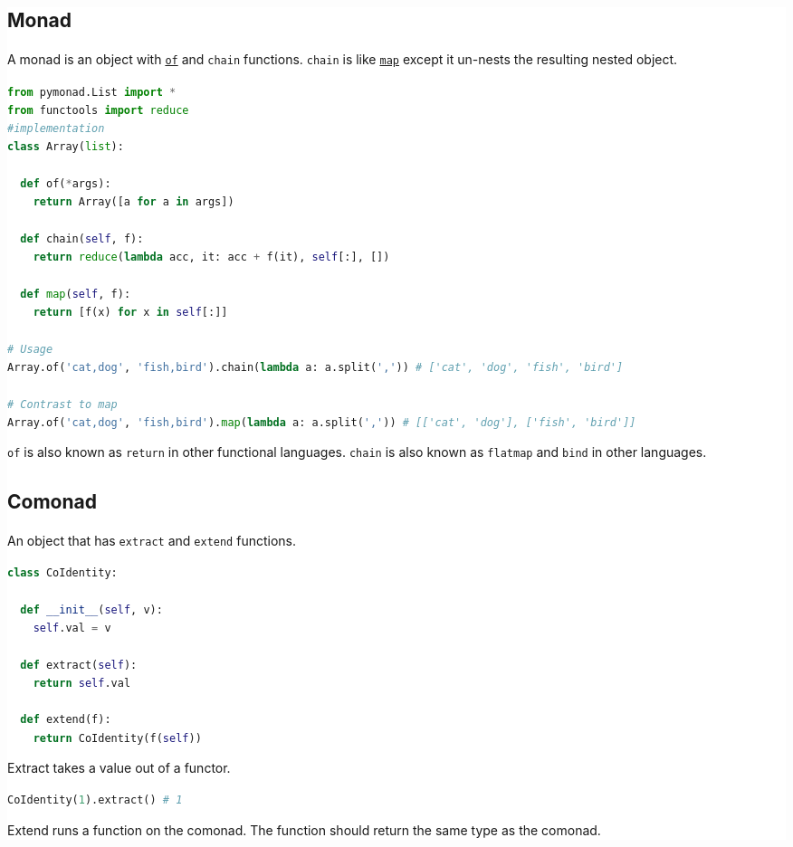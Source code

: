 ## Monad

A monad is an object with [`of`](#pointed-functor) and `chain` functions. `chain` is like [`map`](#functor) except it un-nests the resulting nested object.

```python
from pymonad.List import *
from functools import reduce
#implementation
class Array(list):

  def of(*args): 
    return Array([a for a in args])

  def chain(self, f):
    return reduce(lambda acc, it: acc + f(it), self[:], [])

  def map(self, f):
    return [f(x) for x in self[:]]

# Usage
Array.of('cat,dog', 'fish,bird').chain(lambda a: a.split(',')) # ['cat', 'dog', 'fish', 'bird']

# Contrast to map
Array.of('cat,dog', 'fish,bird').map(lambda a: a.split(',')) # [['cat', 'dog'], ['fish', 'bird']]
```

`of` is also known as `return` in other functional languages.
`chain` is also known as `flatmap` and `bind` in other languages.

## Comonad

An object that has `extract` and `extend` functions.

```python
class CoIdentity:

  def __init__(self, v):
    self.val = v

  def extract(self):
    return self.val

  def extend(f):
    return CoIdentity(f(self))
```

Extract takes a value out of a functor.

```python
CoIdentity(1).extract() # 1
```

Extend runs a function on the comonad. The function should return the same type as the comonad.
